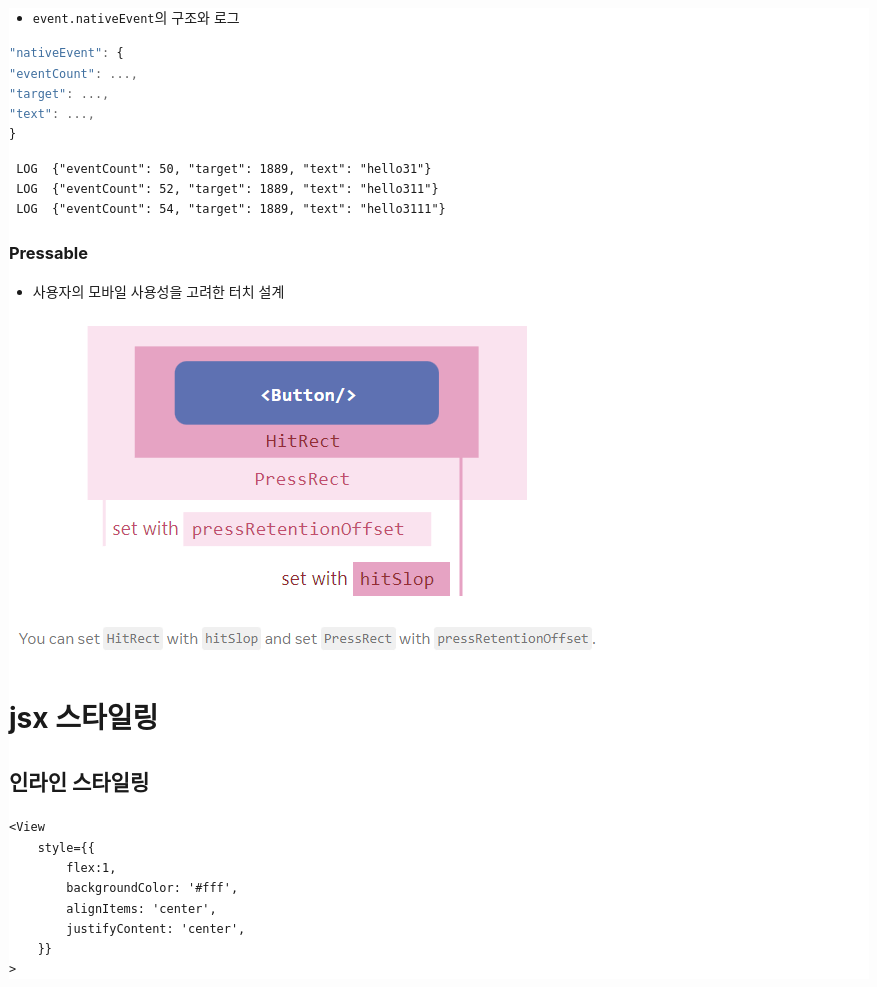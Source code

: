 - `event.nativeEvent`의 구조와 로그

```js
"nativeEvent": {
"eventCount": ...,
"target": ...,
"text": ...,
}
```

```
 LOG  {"eventCount": 50, "target": 1889, "text": "hello31"}
 LOG  {"eventCount": 52, "target": 1889, "text": "hello311"}
 LOG  {"eventCount": 54, "target": 1889, "text": "hello3111"}
```

### Pressable

- 사용자의 모바일 사용성을 고려한 터치 설계

![image-20221223001645835](React-Native.assets/image-20221223001645835.png)

# jsx 스타일링

## 인라인 스타일링

```react
<View
	style={{
		flex:1,
		backgroundColor: '#fff',
		alignItems: 'center',
		justifyContent: 'center',
	}}
>
```
